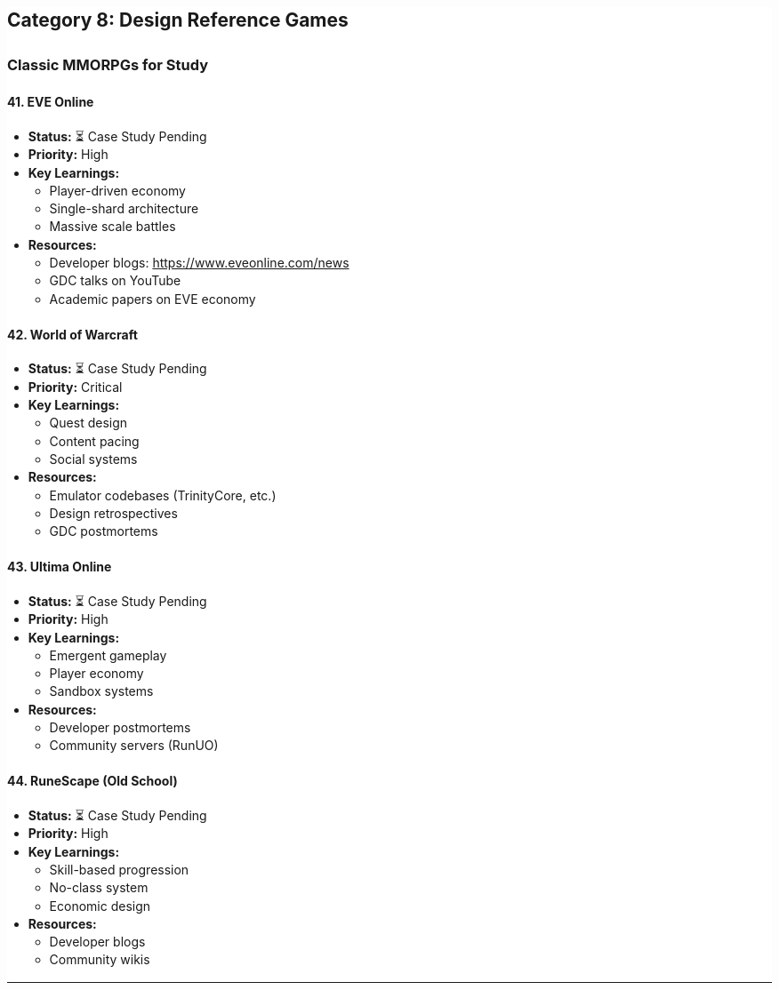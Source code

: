 
## Category 8: Design Reference Games

### Classic MMORPGs for Study

#### 41. **EVE Online**
- **Status:** ⏳ Case Study Pending
- **Priority:** High
- **Key Learnings:**
  - Player-driven economy
  - Single-shard architecture
  - Massive scale battles
- **Resources:**
  - Developer blogs: https://www.eveonline.com/news
  - GDC talks on YouTube
  - Academic papers on EVE economy

#### 42. **World of Warcraft**
- **Status:** ⏳ Case Study Pending
- **Priority:** Critical
- **Key Learnings:**
  - Quest design
  - Content pacing
  - Social systems
- **Resources:**
  - Emulator codebases (TrinityCore, etc.)
  - Design retrospectives
  - GDC postmortems

#### 43. **Ultima Online**
- **Status:** ⏳ Case Study Pending
- **Priority:** High
- **Key Learnings:**
  - Emergent gameplay
  - Player economy
  - Sandbox systems
- **Resources:**
  - Developer postmortems
  - Community servers (RunUO)

#### 44. **RuneScape (Old School)**
- **Status:** ⏳ Case Study Pending
- **Priority:** High
- **Key Learnings:**
  - Skill-based progression
  - No-class system
  - Economic design
- **Resources:**
  - Developer blogs
  - Community wikis

---